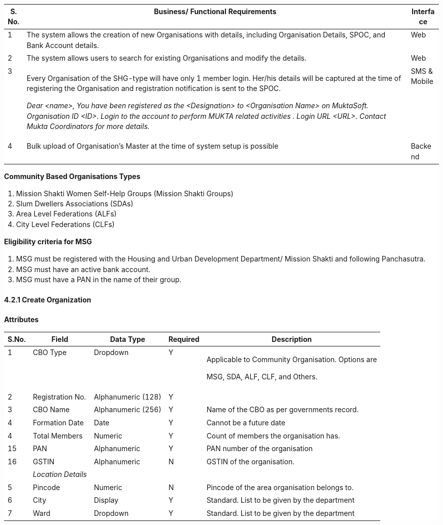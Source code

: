 | S. No. | Business/ Functional Requirements                                                                                                                                                                                                                                                                                                                                                                                                                                                               | Interface    |
| ------ | ----------------------------------------------------------------------------------------------------------------------------------------------------------------------------------------------------------------------------------------------------------------------------------------------------------------------------------------------------------------------------------------------------------------------------------------------------------------------------------------------- | ------------ |
| 1      | The system allows the creation of new Organisations with details, including Organisation Details, SPOC, and Bank Account details.                                                                                                                                                                                                                                                                                                                                                               | Web          |
| 2      | The system allows users to search for existing Organisations and modify the details.                                                                                                                                                                                                                                                                                                                                                                                                            | Web          |
| 3      | <p>Every Organisation of the SHG-type will have only 1 member login. Her/his details will be captured at the time of registering the Organisation and registration notification is sent to the SPOC.</p><p><em>Dear &#x3C;name>, You have been registered as the &#x3C;Designation> to &#x3C;Organisation Name> on MuktaSoft. Organisation ID &#x3C;ID>. Login to the account to perform MUKTA related activities . Login URL &#x3C;URL>. Contact Mukta Coordinators for more details.</em></p> | SMS & Mobile |
| 4      | Bulk upload of Organisation’s Master at the time of system setup is possible                                                                                                                                                                                                                                                                                                                                                                                                                    | Backend      |

**Community Based Organisations Types**

1. Mission Shakti Women Self-Help Groups (Mission Shakti Groups)
2. Slum Dwellers Associations (SDAs)
3. Area Level Federations (ALFs)
4. City Level Federations (CLFs)

**Eligibility criteria for MSG**

1. MSG must be registered with the Housing and Urban Development Department/ Mission Shakti and following Panchasutra.
2. MSG must have an active bank account.
3. MSG must have a PAN in the name of their group.

#### 4.2.1 Create Organization <a href="#_i6uga73v6w15" id="_i6uga73v6w15"></a>

**Attributes**

| **S.No.** | **Field**                         | **Data Type**      | **Required** | **Description**                                                                                |
| --------- | --------------------------------- | ------------------ | ------------ | ---------------------------------------------------------------------------------------------- |
| 1         | CBO Type                          | Dropdown           | Y            | <p>Applicable to Community Organisation. Options are</p><p>MSG, SDA, ALF, CLF, and Others.</p> |
| 2         | Registration No.                  | Alphanumeric (128) | Y            |                                                                                                |
| 3         | CBO Name                          | Alphanumeric (256) | Y            | Name of the CBO as per governments record.                                                     |
| 4         | Formation Date                    | Date               | Y            | Cannot be a future date                                                                        |
| 4         | Total Members                     | Numeric            | Y            | Count of members the organisation has.                                                         |
| 15        | PAN                               | Alphanumeric       | Y            | PAN number of the organisation                                                                 |
| 16        | GSTIN                             | Alphanumeric       | N            | GSTIN of the organisation.                                                                     |
|           | _Location Details_                |                    |              |                                                                                                |
| 5         | Pincode                           | Numeric            | N            | Pincode of the area organisation belongs to.                                                   |
| 6         | City                              | Display            | Y            | Standard. List to be given by the department                                                   |
| 7         | Ward                              | Dropdown           | Y            | Standard. List to be given by the department                                                   |